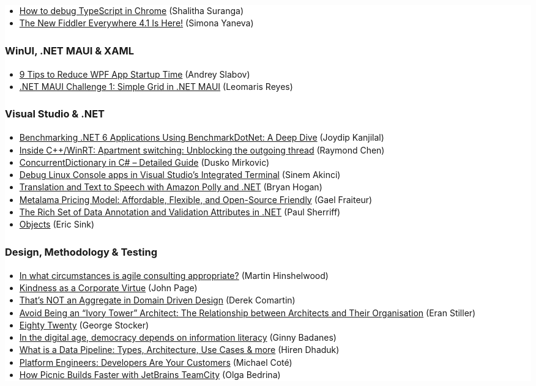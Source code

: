   * <a href="https://blog.logrocket.com/how-to-debug-typescript-chrome/" target="_blank" rel="noopener">How to debug TypeScript in Chrome</a> (Shalitha Suranga)
  * <a href="https://www.telerik.com/blogs/new-fiddler-everywhere-4.1-is-here" target="_blank" rel="noopener">The New Fiddler Everywhere 4.1 Is Here!</a> (Simona Yaneva)



### <a name="silverlight"></a>WinUI, .NET MAUI & XAML

  * <a href="https://community.devexpress.com/blogs/wpf/archive/2023/01/26/9-tips-to-reduce-wpf-app-startup-time.aspx" target="_blank" rel="noopener">9 Tips to Reduce WPF App Startup Time</a> (Andrey Slabov)
  * <a href="https://www.telerik.com/blogs/dotnet-maui-challenge-1-simple-grid" target="_blank" rel="noopener">.NET MAUI Challenge 1: Simple Grid in .NET MAUI</a> (Leomaris Reyes)



### <a name="dotnet"></a>Visual Studio & .NET

  * <a href="https://www.codemag.com/article/2209061?utm_source=twitter&utm_medium=social-owned&utm_campaign=sm-articles" target="_blank" rel="noopener">Benchmarking .NET 6 Applications Using BenchmarkDotNet: A Deep Dive</a> (Joydip Kanjilal)
  * <a href="https://devblogs.microsoft.com/oldnewthing/20230125-00/?p=107749" target="_blank" rel="noopener">Inside C++/WinRT: Apartment switching: Unblocking the outgoing thread</a> (Raymond Chen)
  * <a href="https://code-maze.com/concurrentdictionary-csharp/" target="_blank" rel="noopener">ConcurrentDictionary in C# – Detailed Guide</a> (Dusko Mirkovic)
  * <a href="https://devblogs.microsoft.com/cppblog/debug-linux-console-apps-in-visual-studios-integrated-terminal/" target="_blank" rel="noopener">Debug Linux Console apps in Visual Studio’s Integrated Terminal</a> (Sinem Akinci)
  * <a href="https://nodogmablog.bryanhogan.net/2023/01/translation-and-text-to-speech-with-amazon-polly-and-net/" target="_blank" rel="noopener">Translation and Text to Speech with Amazon Polly and .NET</a> (Bryan Hogan)
  * <a href="https://blog.postsharp.net/post/metalama-pricing.html" target="_blank" rel="noopener">Metalama Pricing Model: Affordable, Flexible, and Open-Source Friendly</a> (Gael Fraiteur)
  * <a href="https://www.codemag.com/Article/2301031/The-Rich-Set-of-Data-Annotation-and-Validation-Attributes-in-.NET" target="_blank" rel="noopener">The Rich Set of Data Annotation and Validation Attributes in .NET</a> (Paul Sherriff)
  * <a href="https://ericsink.com/native_aot/hello_string.html" target="_blank" rel="noopener">Objects</a> (Eric Sink)



### <a name="design"></a>Design, Methodology & Testing

  * <a href="https://nkdagility.com/blog/in-what-circumstances-is-agile-consulting-appropriate/" target="_blank" rel="noopener">In what circumstances is agile consulting appropriate?</a> (Martin Hinshelwood)
  * <a href="https://bignerdranch.com/blog/kindness-as-a-corporate-virtue/" target="_blank" rel="noopener">Kindness as a Corporate Virtue</a> (John Page)
  * <a href="https://codeopinion.com/thats-not-an-aggregate-in-domain-driven-design/" target="_blank" rel="noopener">That’s NOT an Aggregate in Domain Driven Design</a> (Derek Comartin)
  * <a href="https://www.infoq.com/news/2023/01/ivory-tower-architects/?utm_campaign=infoq_content&utm_source=infoq&utm_medium=feed&utm_term=global" target="_blank" rel="noopener">Avoid Being an &#8220;Ivory Tower&#8221; Architect: The Relationship between Architects and Their Organisation</a> (Eran Stiller)
  * <a href="https://dotnetkicks.com/r/627834?url=https://georgestocker.com/2023/01/24/eighty-twenty/" target="_blank" rel="noopener">Eighty Twenty</a> (George Stocker)
  * <a href="https://blogs.microsoft.com/on-the-issues/2023/01/25/information-literacy-national-news-literacy-week/" target="_blank" rel="noopener">In the digital age, democracy depends on information literacy</a> (Ginny Badanes)
  * <a href="https://www.simform.com/blog/data-pipeline/" target="_blank" rel="noopener">What is a Data Pipeline: Types, Architecture, Use Cases & more</a> (Hiren Dhaduk)
  * <a href="https://thenewstack.io/platform-engineers-developers-are-your-customers/" target="_blank" rel="noopener">Platform Engineers: Developers Are Your Customers</a> (Michael Coté)
  * <a href="https://blog.jetbrains.com/teamcity/2023/01/picnic-teamcity/" target="_blank" rel="noopener">How Picnic Builds Faster with JetBrains TeamCity</a> (Olga Bedrina)